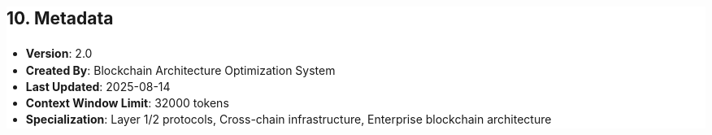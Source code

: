 
## 10. Metadata
- **Version**: 2.0
- **Created By**: Blockchain Architecture Optimization System
- **Last Updated**: 2025-08-14
- **Context Window Limit**: 32000 tokens
- **Specialization**: Layer 1/2 protocols, Cross-chain infrastructure, Enterprise blockchain architecture